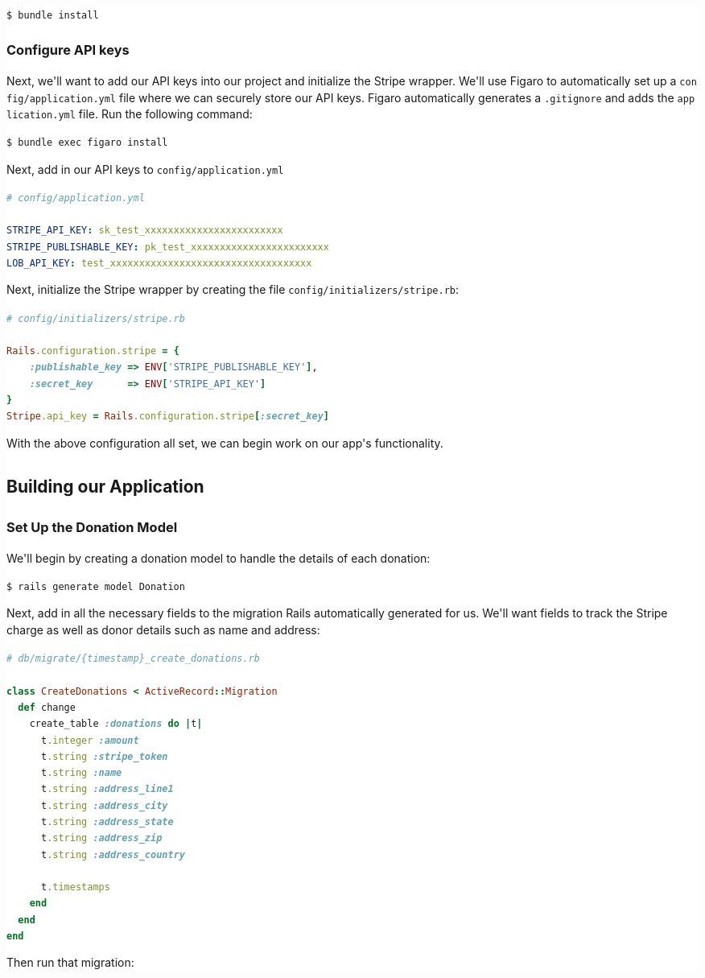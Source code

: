 ```
$ bundle install
```

### Configure API keys
Next, we'll want to add our API keys into our project and initialize the Stripe wrapper. We'll use Figaro to automatically set up a `config/application.yml` file where we can securely store our API keys. Figaro automatically generates a `.gitignore` and adds the `application.yml` file. Run the following command:
```sh
$ bundle exec figaro install
```

Next, add in our API keys to `config/application.yml`
```yml
# config/application.yml

STRIPE_API_KEY: sk_test_xxxxxxxxxxxxxxxxxxxxxxxx
STRIPE_PUBLISHABLE_KEY: pk_test_xxxxxxxxxxxxxxxxxxxxxxxx
LOB_API_KEY: test_xxxxxxxxxxxxxxxxxxxxxxxxxxxxxxxxxxx
```

Next, initialize the Stripe wrapper by creating the file `config/initializers/stripe.rb`:

```ruby
# config/initializers/stripe.rb

Rails.configuration.stripe = {
    :publishable_key => ENV['STRIPE_PUBLISHABLE_KEY'],
    :secret_key      => ENV['STRIPE_API_KEY']
}
Stripe.api_key = Rails.configuration.stripe[:secret_key]
```
With the above configuration all set, we can begin work on our app's functionality.

## Building our Application

### Set Up the Donation Model
We'll begin by creating a donation model to handle the details of each donation:

```sh
$ rails generate model Donation
```
Next, add in all the necessary fields to the migration Rails automatically generated for us. We'll want fields to track the Stripe charge as well as donor details such as name and address:

```ruby
# db/migrate/{timestamp}_create_donations.rb

class CreateDonations < ActiveRecord::Migration
  def change
    create_table :donations do |t|
      t.integer :amount
      t.string :stripe_token
      t.string :name
      t.string :address_line1
      t.string :address_city
      t.string :address_state
      t.string :address_zip
      t.string :address_country

      t.timestamps
    end
  end
end
```
Then run that migration: